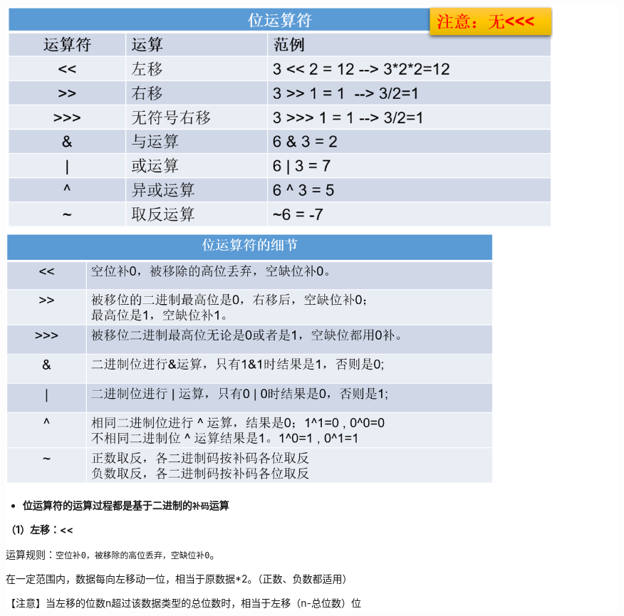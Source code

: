 <img src="./images/image-20220313174721111-1681407653818-28.png" alt="image-20220313174721111" style="zoom:75%;" />

<img src="./images/image-20220312002506339-1681407653818-30.png" alt="image-20220312002506339" style="zoom:67%;" />

- **位运算符的运算过程都是基于二进制的`补码`运算**

**（1）左移：<<**

运算规则：`空位补0，被移除的高位丢弃，空缺位补0`。

在一定范围内，数据每向左移动一位，相当于原数据*2。（正数、负数都适用）

【注意】当左移的位数n超过该数据类型的总位数时，相当于左移（n-总位数）位
